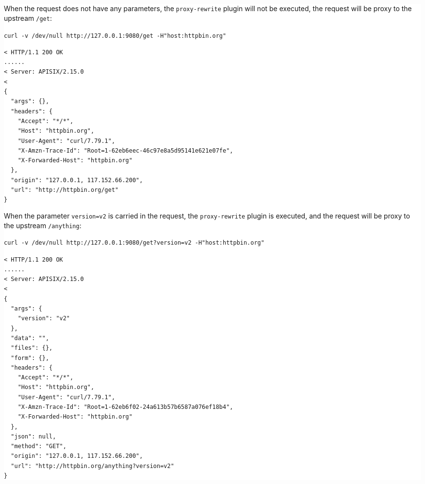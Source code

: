 When the request does not have any parameters, the `proxy-rewrite` plugin will not be executed, the request will be proxy to the upstream `/get`:

```shell
curl -v /dev/null http://127.0.0.1:9080/get -H"host:httpbin.org"
```

```shell
< HTTP/1.1 200 OK
......
< Server: APISIX/2.15.0
<
{
  "args": {},
  "headers": {
    "Accept": "*/*",
    "Host": "httpbin.org",
    "User-Agent": "curl/7.79.1",
    "X-Amzn-Trace-Id": "Root=1-62eb6eec-46c97e8a5d95141e621e07fe",
    "X-Forwarded-Host": "httpbin.org"
  },
  "origin": "127.0.0.1, 117.152.66.200",
  "url": "http://httpbin.org/get"
}
```

When the parameter `version=v2` is carried in the request, the `proxy-rewrite` plugin is executed, and the request will be proxy to the upstream `/anything`:

```shell
curl -v /dev/null http://127.0.0.1:9080/get?version=v2 -H"host:httpbin.org"
```

```shell
< HTTP/1.1 200 OK
......
< Server: APISIX/2.15.0
<
{
  "args": {
    "version": "v2"
  },
  "data": "",
  "files": {},
  "form": {},
  "headers": {
    "Accept": "*/*",
    "Host": "httpbin.org",
    "User-Agent": "curl/7.79.1",
    "X-Amzn-Trace-Id": "Root=1-62eb6f02-24a613b57b6587a076ef18b4",
    "X-Forwarded-Host": "httpbin.org"
  },
  "json": null,
  "method": "GET",
  "origin": "127.0.0.1, 117.152.66.200",
  "url": "http://httpbin.org/anything?version=v2"
}
```
